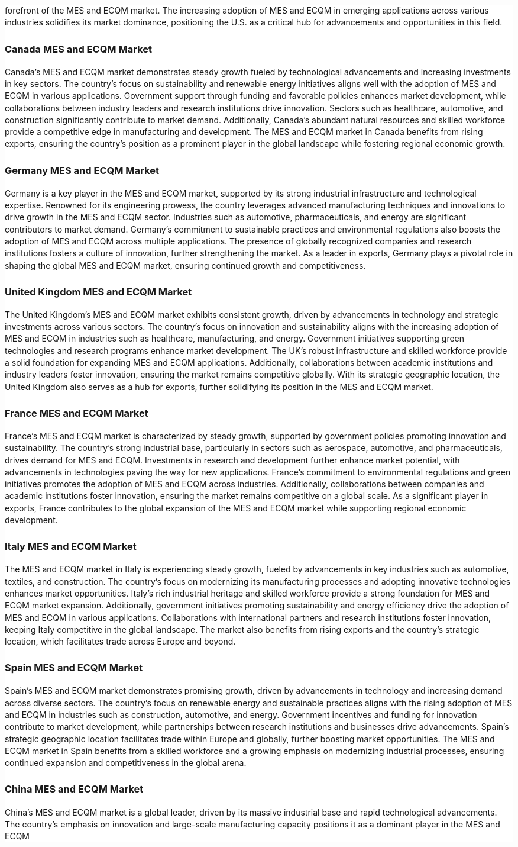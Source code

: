 forefront of the MES and ECQM market. The increasing adoption of MES and ECQM in emerging applications across various industries solidifies its market dominance, positioning the U.S. as a critical hub for advancements and opportunities in this field.</p><h3>Canada MES and ECQM Market</h3><p>Canada&rsquo;s MES and ECQM market demonstrates steady growth fueled by technological advancements and increasing investments in key sectors. The country&rsquo;s focus on sustainability and renewable energy initiatives aligns well with the adoption of MES and ECQM in various applications. Government support through funding and favorable policies enhances market development, while collaborations between industry leaders and research institutions drive innovation. Sectors such as healthcare, automotive, and construction significantly contribute to market demand. Additionally, Canada&rsquo;s abundant natural resources and skilled workforce provide a competitive edge in manufacturing and development. The MES and ECQM market in Canada benefits from rising exports, ensuring the country&rsquo;s position as a prominent player in the global landscape while fostering regional economic growth.</p><h3>Germany MES and ECQM Market</h3><p>Germany is a key player in the MES and ECQM market, supported by its strong industrial infrastructure and technological expertise. Renowned for its engineering prowess, the country leverages advanced manufacturing techniques and innovations to drive growth in the MES and ECQM sector. Industries such as automotive, pharmaceuticals, and energy are significant contributors to market demand. Germany&rsquo;s commitment to sustainable practices and environmental regulations also boosts the adoption of MES and ECQM across multiple applications. The presence of globally recognized companies and research institutions fosters a culture of innovation, further strengthening the market. As a leader in exports, Germany plays a pivotal role in shaping the global MES and ECQM market, ensuring continued growth and competitiveness.</p><h3>United Kingdom MES and ECQM Market</h3><p>The United Kingdom&rsquo;s MES and ECQM market exhibits consistent growth, driven by advancements in technology and strategic investments across various sectors. The country&rsquo;s focus on innovation and sustainability aligns with the increasing adoption of MES and ECQM in industries such as healthcare, manufacturing, and energy. Government initiatives supporting green technologies and research programs enhance market development. The UK&rsquo;s robust infrastructure and skilled workforce provide a solid foundation for expanding MES and ECQM applications. Additionally, collaborations between academic institutions and industry leaders foster innovation, ensuring the market remains competitive globally. With its strategic geographic location, the United Kingdom also serves as a hub for exports, further solidifying its position in the MES and ECQM market.</p><h3>France MES and ECQM Market</h3><p>France&rsquo;s MES and ECQM market is characterized by steady growth, supported by government policies promoting innovation and sustainability. The country&rsquo;s strong industrial base, particularly in sectors such as aerospace, automotive, and pharmaceuticals, drives demand for MES and ECQM. Investments in research and development further enhance market potential, with advancements in technologies paving the way for new applications. France&rsquo;s commitment to environmental regulations and green initiatives promotes the adoption of MES and ECQM across industries. Additionally, collaborations between companies and academic institutions foster innovation, ensuring the market remains competitive on a global scale. As a significant player in exports, France contributes to the global expansion of the MES and ECQM market while supporting regional economic development.</p><h3>Italy MES and ECQM Market</h3><p>The MES and ECQM market in Italy is experiencing steady growth, fueled by advancements in key industries such as automotive, textiles, and construction. The country&rsquo;s focus on modernizing its manufacturing processes and adopting innovative technologies enhances market opportunities. Italy&rsquo;s rich industrial heritage and skilled workforce provide a strong foundation for MES and ECQM market expansion. Additionally, government initiatives promoting sustainability and energy efficiency drive the adoption of MES and ECQM in various applications. Collaborations with international partners and research institutions foster innovation, keeping Italy competitive in the global landscape. The market also benefits from rising exports and the country&rsquo;s strategic location, which facilitates trade across Europe and beyond.</p><h3>Spain MES and ECQM Market</h3><p>Spain&rsquo;s MES and ECQM market demonstrates promising growth, driven by advancements in technology and increasing demand across diverse sectors. The country&rsquo;s focus on renewable energy and sustainable practices aligns with the rising adoption of MES and ECQM in industries such as construction, automotive, and energy. Government incentives and funding for innovation contribute to market development, while partnerships between research institutions and businesses drive advancements. Spain&rsquo;s strategic geographic location facilitates trade within Europe and globally, further boosting market opportunities. The MES and ECQM market in Spain benefits from a skilled workforce and a growing emphasis on modernizing industrial processes, ensuring continued expansion and competitiveness in the global arena.</p><h3>China MES and ECQM Market</h3><p>China&rsquo;s MES and ECQM market is a global leader, driven by its massive industrial base and rapid technological advancements. The country&rsquo;s emphasis on innovation and large-scale manufacturing capacity positions it as a dominant player in the MES and ECQM